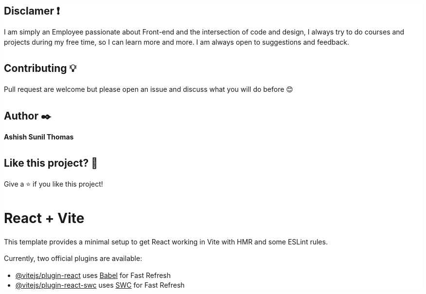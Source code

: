 ```bash
```

</details>

## Disclamer ❗️

I am simply an Employee passionate about Front-end and the intersection of code and design, I always try to do courses and projects during my free time, so I can learn more and more. I am always open to suggestions and feedback.

## Contributing 💡

Pull request are welcome but please open an issue and discuss what you will do before 😊

## Author ✒️

**Ashish Sunil Thomas**

## Like this project? 💖

Give a ⭐️ if you like this project!

# React + Vite

This template provides a minimal setup to get React working in Vite with HMR and some ESLint rules.

Currently, two official plugins are available:

- [@vitejs/plugin-react](https://github.com/vitejs/vite-plugin-react/blob/main/packages/plugin-react/README.md) uses [Babel](https://babeljs.io/) for Fast Refresh
- [@vitejs/plugin-react-swc](https://github.com/vitejs/vite-plugin-react-swc) uses [SWC](https://swc.rs/) for Fast Refresh
